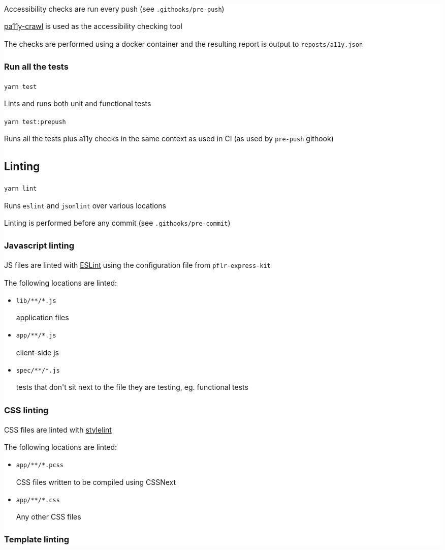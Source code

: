 Accessibility checks are run every push (see `.githooks/pre-push`)

[pa11y-crawl](https://github.com/18F/pa11y-crawl) is used as the accessibility checking tool

The checks are performed using a docker container and the resulting report is output to `reposts/a11y.json`


### Run all the tests

    yarn test

Lints and runs both unit and functional tests

    yarn test:prepush

Runs all the tests plus a11y checks in the same context as used in CI (as used by `pre-push` githook)

## Linting

    yarn lint

Runs `eslint` and `jsonlint` over various locations

Linting is performed before any commit (see `.githooks/pre-commit`)

### Javascript linting

JS files are linted with [ESLint](http://eslint.org/) using the configuration file from `pflr-express-kit`

The following locations are linted:

- `lib/**/*.js`

  application files

- `app/**/*.js`

  client-side js

- `spec/**/*.js`

  tests that don't sit next to the file they are testing, eg. functional tests

### CSS linting

CSS files are linted with [stylelint](https://stylelint.io)

The following locations are linted:

- `app/**/*.pcss`

  CSS files written to be compiled using CSSNext

- `app/**/*.css`

  Any other CSS files

### Template linting
